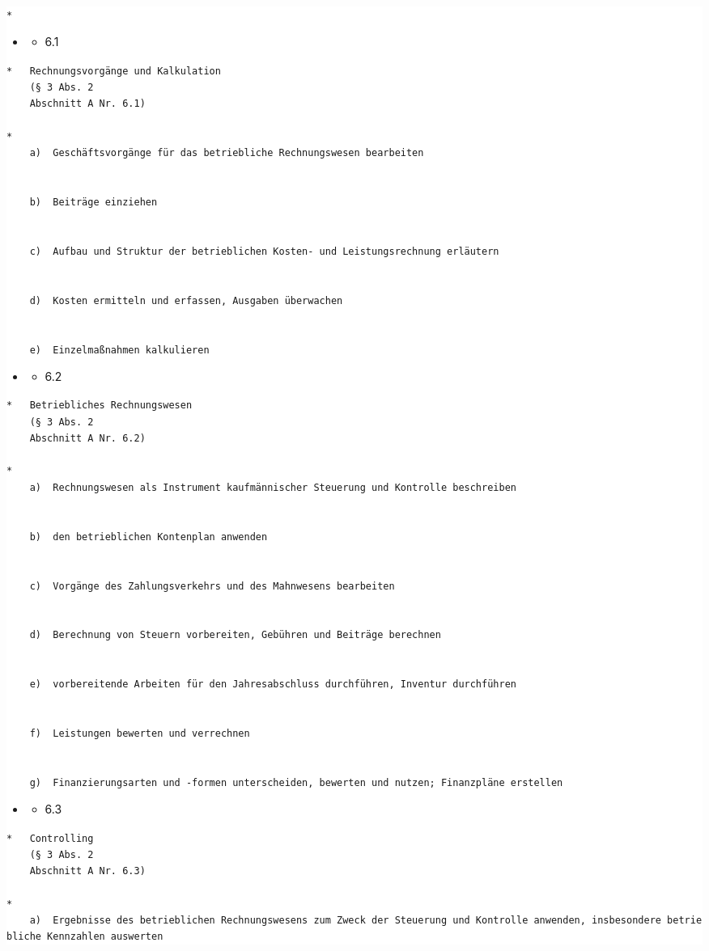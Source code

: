     *

*    *   6.1

    *   Rechnungsvorgänge und Kalkulation
        (§ 3 Abs. 2
        Abschnitt A Nr. 6.1)

    *
        a)  Geschäftsvorgänge für das betriebliche Rechnungswesen bearbeiten


        b)  Beiträge einziehen


        c)  Aufbau und Struktur der betrieblichen Kosten- und Leistungsrechnung erläutern


        d)  Kosten ermitteln und erfassen, Ausgaben überwachen


        e)  Einzelmaßnahmen kalkulieren





*    *   6.2

    *   Betriebliches Rechnungswesen
        (§ 3 Abs. 2
        Abschnitt A Nr. 6.2)

    *
        a)  Rechnungswesen als Instrument kaufmännischer Steuerung und Kontrolle beschreiben


        b)  den betrieblichen Kontenplan anwenden


        c)  Vorgänge des Zahlungsverkehrs und des Mahnwesens bearbeiten


        d)  Berechnung von Steuern vorbereiten, Gebühren und Beiträge berechnen


        e)  vorbereitende Arbeiten für den Jahresabschluss durchführen, Inventur durchführen


        f)  Leistungen bewerten und verrechnen


        g)  Finanzierungsarten und -formen unterscheiden, bewerten und nutzen; Finanzpläne erstellen





*    *   6.3

    *   Controlling
        (§ 3 Abs. 2
        Abschnitt A Nr. 6.3)

    *
        a)  Ergebnisse des betrieblichen Rechnungswesens zum Zweck der Steuerung und Kontrolle anwenden, insbesondere betriebliche Kennzahlen auswerten
